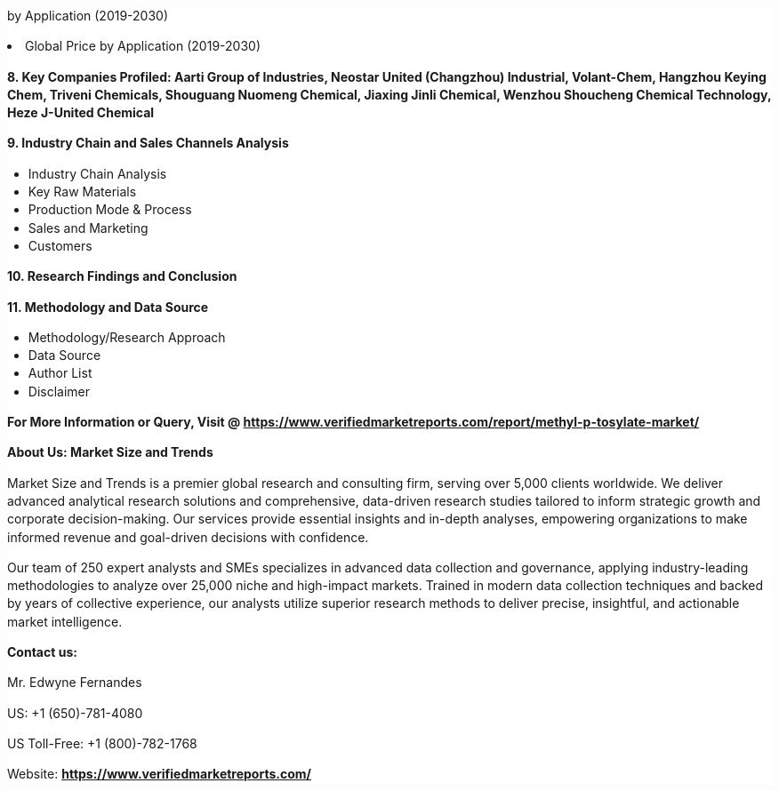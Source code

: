 by Application (2019-2030)</li><li>Global Price by Application (2019-2030)</li></ul><p><strong>8. Key Companies Profiled: Aarti Group of Industries, Neostar United (Changzhou) Industrial, Volant-Chem, Hangzhou Keying Chem, Triveni Chemicals, Shouguang Nuomeng Chemical, Jiaxing Jinli Chemical, Wenzhou Shoucheng Chemical Technology, Heze J-United Chemical</strong></p><p><strong>9. Industry Chain and Sales Channels Analysis</strong></p><ul><li>Industry Chain Analysis</li><li>Key Raw Materials</li><li>Production Mode &amp; Process</li><li>Sales and Marketing</li><li>Customers</li></ul><p><strong>10. Research Findings and Conclusion</strong></p><p><strong>11. Methodology and Data Source</strong></p><ul><li>Methodology/Research Approach</li><li>Data Source</li><li>Author List</li><li>Disclaimer</li></ul></p><p><strong>For More Information or Query, Visit @ <a href="https://www.verifiedmarketreports.com/report/methyl-p-tosylate-market/">https://www.verifiedmarketreports.com/report/methyl-p-tosylate-market/</a></strong></p><p><strong>About Us: Market Size and Trends</strong></p><p>Market Size and Trends is a premier global research and consulting firm, serving over 5,000 clients worldwide. We deliver advanced analytical research solutions and comprehensive, data-driven research studies tailored to inform strategic growth and corporate decision-making. Our services provide essential insights and in-depth analyses, empowering organizations to make informed revenue and goal-driven decisions with confidence.</p><p>Our team of 250 expert analysts and SMEs specializes in advanced data collection and governance, applying industry-leading methodologies to analyze over 25,000 niche and high-impact markets. Trained in modern data collection techniques and backed by years of collective experience, our analysts utilize superior research methods to deliver precise, insightful, and actionable market intelligence.</p><p><strong>Contact us:</strong></p><p>Mr. Edwyne Fernandes</p><p>US: +1 (650)-781-4080</p><p>US Toll-Free: +1 (800)-782-1768</p><p>Website: <strong><a href="https://www.verifiedmarketreports.com/">https://www.verifiedmarketreports.com/</a></strong></p>
